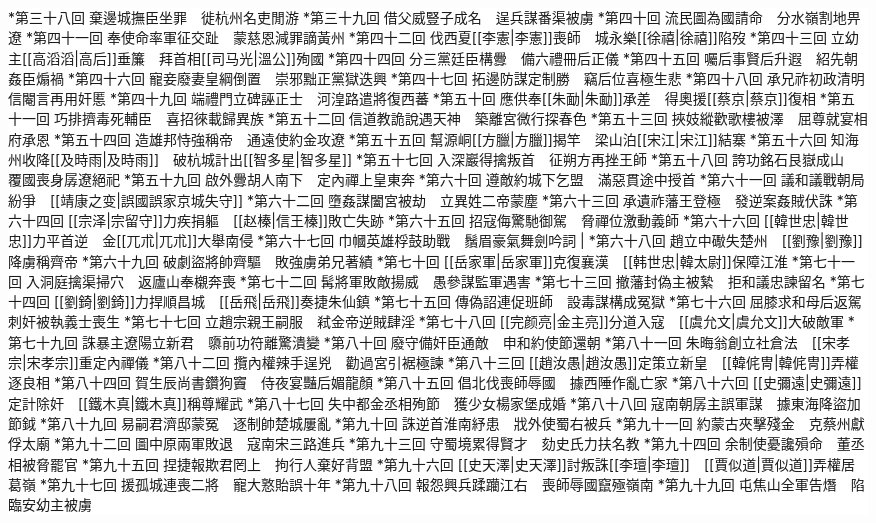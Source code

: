 *第三十八回     棄邊城撫臣坐罪　徙杭州名吏閒游
*第三十九回     借父威豎子成名　逞兵謀番渠被虜
*第四十回     流民圖為國請命　分水嶺割地畀遼
*第四十一回     奉使命率軍征交趾　蒙慈恩減罪謫黃州
*第四十二回     伐西夏[[李憲|李憲]]喪師　城永樂[[徐禧|徐禧]]陷歿
*第四十三回     立幼主[[高滔滔|高后]]垂簾　拜首相[[司马光|溫公]]殉國
*第四十四回     分三黨廷臣構釁　備六禮冊后正儀
*第四十五回     囑后事賢后升遐　紹先朝姦臣煽禍
*第四十六回     寵妾廢妻皇綱倒置　崇邪黜正黨獄迭興
*第四十七回     拓邊防謀定制勝　竊后位喜極生悲
*第四十八回     承兄祚初政清明　信閹言再用奸慝
*第四十九回     端禮門立碑誣正士　河湟路遣將復西蕃
*第五十回     應供奉[[朱勔|朱勔]]承差　得奧援[[蔡京|蔡京]]復相
*第五十一回     巧排擠毒死輔臣　喜招徠載歸異族
*第五十二回     信道教詭說遇天神　築離宮微行探春色
*第五十三回     挾妓縱歡歌樓被澤　屈尊就宴相府承恩
*第五十四回     造雄邦恃強稱帝　通遠使約金攻遼
*第五十五回     幫源峒[[方臘|方臘]]揭竿　梁山泊[[宋江|宋江]]結寨
*第五十六回     知海州收降[[及時雨|及時雨]]　破杭城計出[[智多星|智多星]]
*第五十七回     入深巖得擒叛首　征朔方再挫王師
*第五十八回     誇功銘石艮嶽成山　覆國喪身孱遼絕祀
*第五十九回     啟外釁胡人南下　定內禪上皇東奔
*第六十回     遵敵約城下乞盟　滿惡貫途中授首
*第六十一回     議和議戰朝局紛爭　[[靖康之变|誤國誤家京城失守]]
*第六十二回     墮姦謀闔宮被劫　立異姓二帝蒙塵
*第六十三回     承遺祚藩王登極　發逆案姦賊伏誅
*第六十四回     [[宗泽|宗留守]]力疾捐軀　[[赵榛|信王榛]]敗亡失跡
*第六十五回     招寇侮驚馳御駕　脅禪位激動義師
*第六十六回     [[韓世忠|韓世忠]]力平首逆　金[[兀朮|兀朮]]大舉南侵
*第六十七回     巾幗英雄桴鼓助戰　鬚眉豪氣舞劍吟詞
|
*第六十八回     趙立中礮失楚州　[[劉豫|劉豫]]降虜稱齊帝
*第六十九回     破劇盜將帥齊驅　敗強虜弟兄著績
*第七十回     [[岳家軍|岳家軍]]克復襄漢　[[韩世忠|韓太尉]]保障江淮
*第七十一回     入洞庭擒渠掃穴　返廬山奉櫬奔喪
*第七十二回     髯將軍敗敵揚威　愚參謀監軍遇害
*第七十三回     撤藩封偽主被縶　拒和議忠諫留名
*第七十四回     [[劉錡|劉錡]]力捍順昌城　[[岳飛|岳飛]]奏捷朱仙鎮
*第七十五回     傳偽詔連促班師　設毒謀構成冤獄
*第七十六回     屈膝求和母后返駕　刺奸被執義士喪生
*第七十七回     立趙宗親王嗣服　弒金帝逆賊肆淫
*第七十八回     [[完颜亮|金主亮]]分道入寇　[[虞允文|虞允文]]大破敵軍
*第七十九回     誅暴主遼陽立新君　隳前功符離驚潰變
*第八十回     廢守備奸臣通敵　申和約使節還朝
*第八十一回     朱晦翁創立社倉法　[[宋孝宗|宋孝宗]]重定內禪儀
*第八十二回     攬內權辣手逞兇　勸過宮引裾極諫
*第八十三回     [[趙汝愚|趙汝愚]]定策立新皇　[[韓侂冑|韓侂冑]]弄權逐良相
*第八十四回     賀生辰尚書鑽狗竇　侍夜宴豔后媚龍顏
*第八十五回     倡北伐喪師辱國　據西陲作亂亡家
*第八十六回     [[史彌遠|史彌遠]]定計除奸　[[鐵木真|鐵木真]]稱尊耀武
*第八十七回     失中都金丞相殉節　獲少女楊家堡成婚
*第八十八回     寇南朝孱主誤軍謀　據東海降盜加節鉞
*第八十九回     易嗣君濟邸蒙冤　逐制帥楚城屢亂
*第九十回     誅逆首淮南紓患　戕外使蜀右被兵
*第九十一回     約蒙古夾擊殘金　克蔡州獻俘太廟
*第九十二回     圖中原兩軍敗退　寇南宋三路進兵
*第九十三回     守蜀境累得賢才　劾史氏力扶名教
*第九十四回     余制使憂讒殞命　董丞相被脅罷官
*第九十五回     捏捷報欺君罔上　拘行人棄好背盟
*第九十六回     [[史天澤|史天澤]]討叛誅[[李璮|李璮]]　[[賈似道|賈似道]]弄權居葛嶺
*第九十七回     援孤城連喪二將　寵大憝貽誤十年
*第九十八回     報怨興兵蹂躪江右　喪師辱國竄殛嶺南
*第九十九回     屯焦山全軍告熸　陷臨安幼主被虜